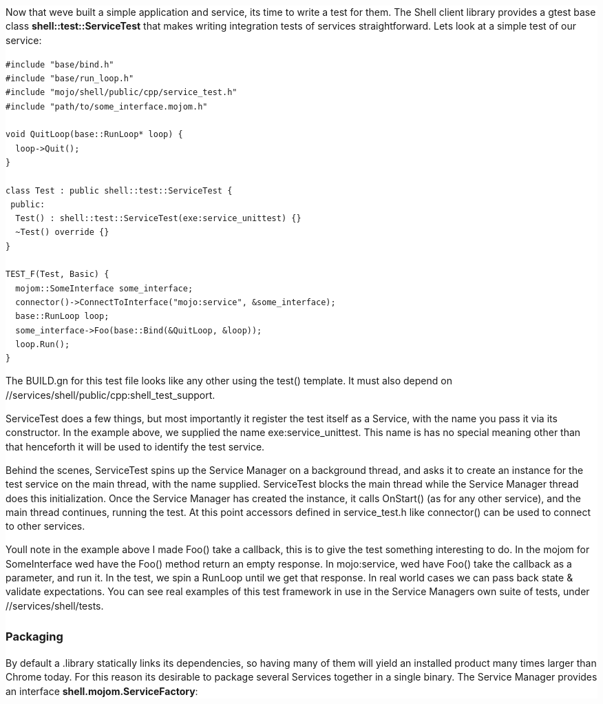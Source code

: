 Now that weve built a simple application and service, its time to write a test
for them. The Shell client library provides a gtest base class
**shell::test::ServiceTest** that makes writing integration tests of services
straightforward. Lets look at a simple test of our service:

    #include "base/bind.h"
    #include "base/run_loop.h"
    #include "mojo/shell/public/cpp/service_test.h"
    #include "path/to/some_interface.mojom.h"

    void QuitLoop(base::RunLoop* loop) {
      loop->Quit();
    }

    class Test : public shell::test::ServiceTest {
     public:
      Test() : shell::test::ServiceTest(exe:service_unittest) {}
      ~Test() override {}
    }

    TEST_F(Test, Basic) {
      mojom::SomeInterface some_interface;
      connector()->ConnectToInterface("mojo:service", &some_interface);
      base::RunLoop loop;
      some_interface->Foo(base::Bind(&QuitLoop, &loop));
      loop.Run();
    }

The BUILD.gn for this test file looks like any other using the test() template.
It must also depend on //services/shell/public/cpp:shell_test_support.

ServiceTest does a few things, but most importantly it register the test itself
as a Service, with the name you pass it via its constructor. In the example
above, we supplied the name exe:service_unittest. This name is has no special
meaning other than that henceforth it will be used to identify the test service.

Behind the scenes, ServiceTest spins up the Service Manager on a background
thread, and asks it to create an instance for the test service on the main
thread, with the name supplied. ServiceTest blocks the main thread while the
Service Manager thread does this initialization. Once the Service Manager has
created the instance, it calls OnStart() (as for any other service), and the
main thread continues, running the test. At this point accessors defined in
service_test.h like connector() can be used to connect to other services.

Youll note in the example above I made Foo() take a callback, this is to give
the test something interesting to do. In the mojom for SomeInterface wed have
the Foo() method return an empty response. In mojo:service, wed have Foo() take
the callback as a parameter, and run it. In the test, we spin a RunLoop until we
get that response. In real world cases we can pass back state & validate
expectations. You can see real examples of this test framework in use in the
Service Managers own suite of tests, under //services/shell/tests.

### Packaging

By default a .library statically links its dependencies, so having many of them
will yield an installed product many times larger than Chrome today. For this
reason its desirable to package several Services together in a single binary.
The Service Manager provides an interface **shell.mojom.ServiceFactory**:

